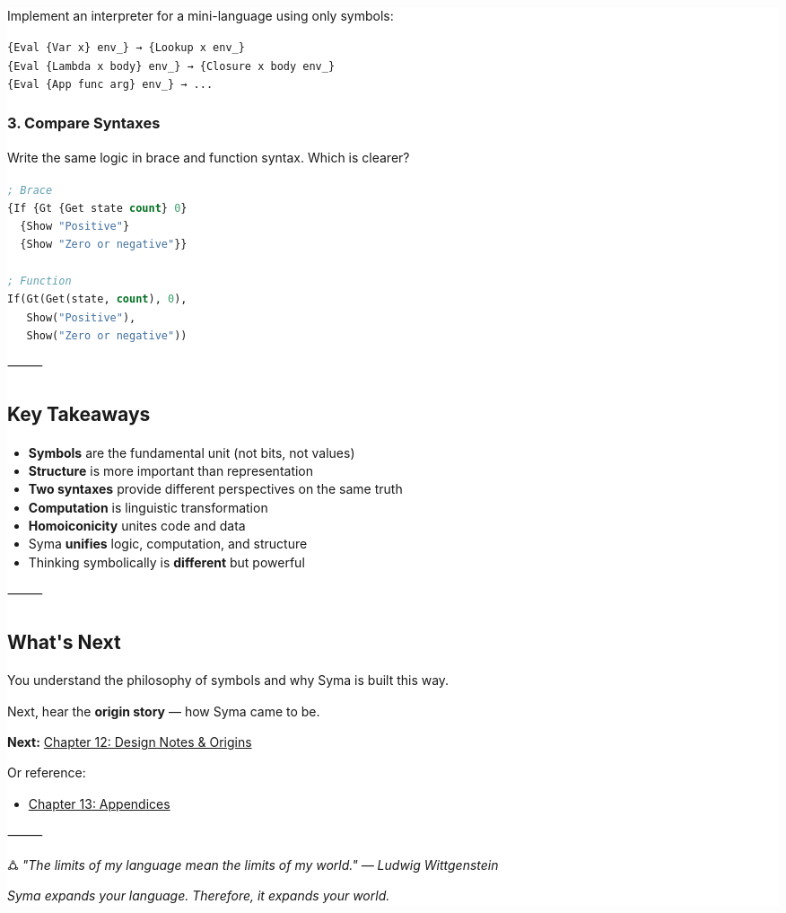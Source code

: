 Implement an interpreter for a mini-language using only symbols:

```lisp
{Eval {Var x} env_} → {Lookup x env_}
{Eval {Lambda x body} env_} → {Closure x body env_}
{Eval {App func arg} env_} → ...
```

### 3. Compare Syntaxes

Write the same logic in brace and function syntax. Which is clearer?

```lisp
; Brace
{If {Gt {Get state count} 0}
  {Show "Positive"}
  {Show "Zero or negative"}}

; Function
If(Gt(Get(state, count), 0),
   Show("Positive"),
   Show("Zero or negative"))
```

⸻

## Key Takeaways

- **Symbols** are the fundamental unit (not bits, not values)
- **Structure** is more important than representation
- **Two syntaxes** provide different perspectives on the same truth
- **Computation** is linguistic transformation
- **Homoiconicity** unites code and data
- Syma **unifies** logic, computation, and structure
- Thinking symbolically is **different** but powerful

⸻

## What's Next

You understand the philosophy of symbols and why Syma is built this way.

Next, hear the **origin story** — how Syma came to be.

**Next:** [Chapter 12: Design Notes & Origins](./12-design-and-origins.md)

Or reference:
- [Chapter 13: Appendices](./13-appendices.md)

⸻

🜛 *"The limits of my language mean the limits of my world." — Ludwig Wittgenstein*

*Syma expands your language. Therefore, it expands your world.*
